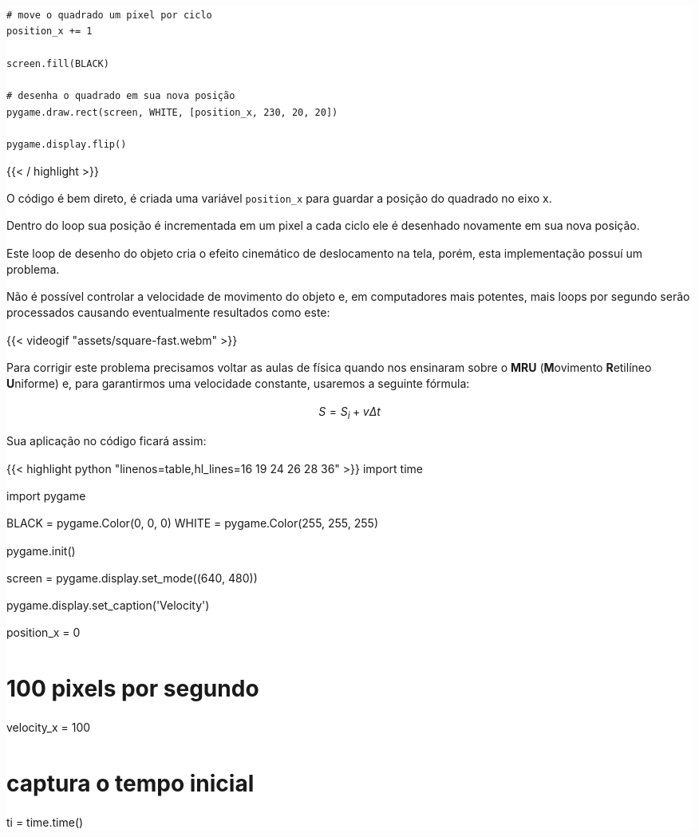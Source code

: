     # move o quadrado um pixel por ciclo
    position_x += 1

    screen.fill(BLACK)

    # desenha o quadrado em sua nova posição
    pygame.draw.rect(screen, WHITE, [position_x, 230, 20, 20])

    pygame.display.flip()
{{< / highlight >}}

O código é bem direto, é criada uma variável `position_x` para guardar a posição do quadrado no eixo x.

Dentro do loop sua posição é incrementada em um pixel a cada ciclo ele é desenhado novamente em sua nova posição.

Este loop de desenho do objeto cria o efeito cinemático de deslocamento na tela, porém, esta implementação possuí um problema.

Não é possível controlar a velocidade de movimento do objeto e, em computadores mais potentes, mais loops por segundo serão processados causando eventualmente resultados como este:

{{< videogif "assets/square-fast.webm" >}}

Para corrigir este problema precisamos voltar as aulas de física quando nos ensinaram sobre o **MRU** (**M**ovimento **R**etilíneo **U**niforme) e, para garantirmos uma velocidade constante, usaremos a seguinte fórmula:

$$S = S_{i} + v \Delta t$$

Sua aplicação no código ficará assim:

{{< highlight python "linenos=table,hl_lines=16 19 24 26 28 36" >}}
import time

import pygame

BLACK = pygame.Color(0, 0, 0)
WHITE = pygame.Color(255, 255, 255)

pygame.init()

screen = pygame.display.set_mode((640, 480))

pygame.display.set_caption('Velocity')

position_x = 0
# 100 pixels por segundo
velocity_x = 100

# captura o tempo inicial
ti = time.time()
